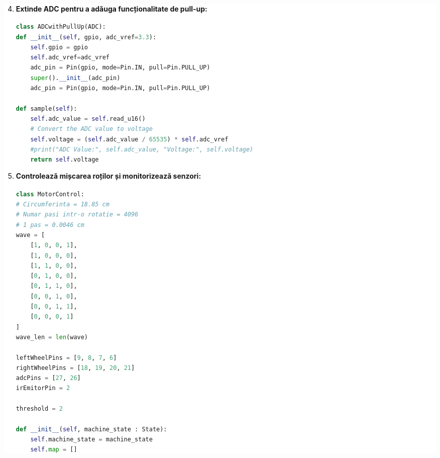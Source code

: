 4. **Extinde ADC pentru a adăuga funcționalitate de pull-up:**
    ```python
    class ADCwithPullUp(ADC):
    def __init__(self, gpio, adc_vref=3.3):
        self.gpio = gpio
        self.adc_vref=adc_vref
        adc_pin = Pin(gpio, mode=Pin.IN, pull=Pin.PULL_UP)
        super().__init__(adc_pin)
        adc_pin = Pin(gpio, mode=Pin.IN, pull=Pin.PULL_UP)
        
    def sample(self):
        self.adc_value = self.read_u16()
        # Convert the ADC value to voltage
        self.voltage = (self.adc_value / 65535) * self.adc_vref
        #print("ADC Value:", self.adc_value, "Voltage:", self.voltage)
        return self.voltage
    ```

5. **Controlează mișcarea roților și monitorizează senzori:**
    ```python
    class MotorControl:
    # Circumferinta = 18.85 cm
    # Numar pasi intr-o rotatie = 4096
    # 1 pas = 0.0046 cm
    wave = [
        [1, 0, 0, 1],
        [1, 0, 0, 0],
        [1, 1, 0, 0],
        [0, 1, 0, 0],
        [0, 1, 1, 0],
        [0, 0, 1, 0],
        [0, 0, 1, 1],
        [0, 0, 0, 1]
    ]
    wave_len = len(wave)

    leftWheelPins = [9, 8, 7, 6]
    rightWheelPins = [18, 19, 20, 21]
    adcPins = [27, 26]
    irEmitorPin = 2

    threshold = 2

    def __init__(self, machine_state : State):
        self.machine_state = machine_state
        self.map = []
